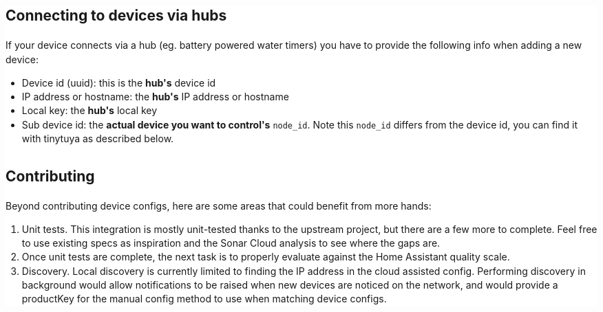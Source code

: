 ## Connecting to devices via hubs

If your device connects via a hub (eg. battery powered water timers) you have to provide the following info when adding a new device:

- Device id (uuid): this is the **hub's** device id
- IP address or hostname: the **hub's** IP address or hostname
- Local key: the **hub's** local key
- Sub device id: the **actual device you want to control's** `node_id`. Note this `node_id` differs from the device id, you can find it with tinytuya as described below.

## Contributing

Beyond contributing device configs, here are some areas that could benefit from more hands:

1. Unit tests. This integration is mostly unit-tested thanks to the upstream project, but there are a few more to complete. Feel free to use existing specs as inspiration and the Sonar Cloud analysis to see where the gaps are.
2. Once unit tests are complete, the next task is to properly evaluate against the Home Assistant quality scale. 
3. Discovery. Local discovery is currently limited to finding the IP address in the cloud assisted config. Performing discovery in background would allow notifications to be raised when new devices are noticed on the network, and would provide a productKey for the manual config method to use when matching device configs.

